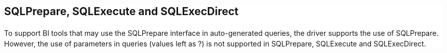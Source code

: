 
## SQLPrepare, SQLExecute and SQLExecDirect

To support BI tools that may use the SQLPrepare interface in auto-generated queries, the driver
supports the use of SQLPrepare. However, the use of parameters in queries (values left as ?) is not supported in SQLPrepare, SQLExecute and SQLExecDirect. 

